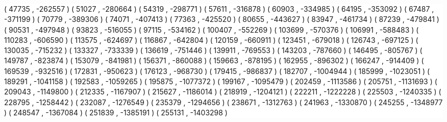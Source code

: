 (  47735  ,  -262557  )
(  51027  ,  -280664  )
(  54319  ,  -298771  )
(  57611  ,  -316878  )
(  60903  ,  -334985  )
(  64195  ,  -353092  )
(  67487  ,  -371199  )
(  70779  ,  -389306  )
(  74071  ,  -407413  )
(  77363  ,  -425520  )
(  80655  ,  -443627  )
(  83947  ,  -461734  )
(  87239  ,  -479841  )
(  90531  ,  -497948  )
(  93823  ,  -516055  )
(  97115  ,  -534162  )
(  100407  ,  -552269  )
(  103699  ,  -570376  )
(  106991  ,  -588483  )
(  110283  ,  -606590  )
(  113575  ,  -624697  )
(  116867  ,  -642804  )
(  120159  ,  -660911  )
(  123451  ,  -679018  )
(  126743  ,  -697125  )
(  130035  ,  -715232  )
(  133327  ,  -733339  )
(  136619  ,  -751446  )
(  139911  ,  -769553  )
(  143203  ,  -787660  )
(  146495  ,  -805767  )
(  149787  ,  -823874  )
(  153079  ,  -841981  )
(  156371  ,  -860088  )
(  159663  ,  -878195  )
(  162955  ,  -896302  )
(  166247  ,  -914409  )
(  169539  ,  -932516  )
(  172831  ,  -950623  )
(  176123  ,  -968730  )
(  179415  ,  -986837  )
(  182707  ,  -1004944  )
(  185999  ,  -1023051  )
(  189291  ,  -1041158  )
(  192583  ,  -1059265  )
(  195875  ,  -1077372  )
(  199167  ,  -1095479  )
(  202459  ,  -1113586  )
(  205751  ,  -1131693  )
(  209043  ,  -1149800  )
(  212335  ,  -1167907  )
(  215627  ,  -1186014  )
(  218919  ,  -1204121  )
(  222211  ,  -1222228  )
(  225503  ,  -1240335  )
(  228795  ,  -1258442  )
(  232087  ,  -1276549  )
(  235379  ,  -1294656  )
(  238671  ,  -1312763  )
(  241963  ,  -1330870  )
(  245255  ,  -1348977  )
(  248547  ,  -1367084  )
(  251839  ,  -1385191  )
(  255131  ,  -1403298  )